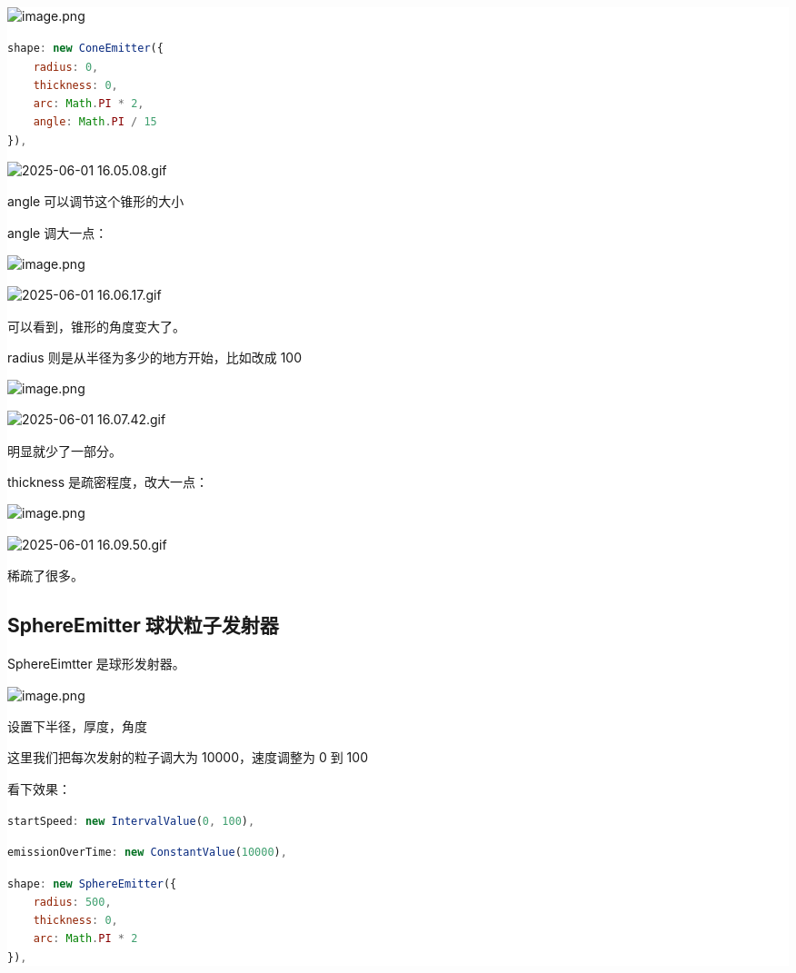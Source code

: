 
![image.png](https://p3-juejin.byteimg.com/tos-cn-i-k3u1fbpfcp/e8e86e9a950c4c8ca0ae8c0d0622fb50~tplv-k3u1fbpfcp-jj-mark:0:0:0:0:q75.image#?w=1180&h=742&s=139281&e=png&b=1f1f1f)

```javascript
shape: new ConeEmitter({
    radius: 0,
    thickness: 0,
    arc: Math.PI * 2,
    angle: Math.PI / 15
}),
```

![2025-06-01 16.05.08.gif](https://p9-juejin.byteimg.com/tos-cn-i-k3u1fbpfcp/8b6dd37d0ffb4a279cf9679db4ba774f~tplv-k3u1fbpfcp-jj-mark:0:0:0:0:q75.image#?w=2324&h=1210&s=3778077&e=gif&f=31&b=010101)

angle 可以调节这个锥形的大小


angle 调大一点：


![image.png](https://p6-juejin.byteimg.com/tos-cn-i-k3u1fbpfcp/c43c158f75fb4419a5cd82ff1b8f144f~tplv-k3u1fbpfcp-jj-mark:0:0:0:0:q75.image#?w=690&h=396&s=48896&e=png&b=202020)

![2025-06-01 16.06.17.gif](https://p6-juejin.byteimg.com/tos-cn-i-k3u1fbpfcp/d6e48f99378046ca9621fde809f1783b~tplv-k3u1fbpfcp-jj-mark:0:0:0:0:q75.image#?w=2324&h=1210&s=2761266&e=gif&f=23&b=010101)

可以看到，锥形的角度变大了。

radius 则是从半径为多少的地方开始，比如改成 100


![image.png](https://p1-juejin.byteimg.com/tos-cn-i-k3u1fbpfcp/b587865fb41641b38ae917ef476fce45~tplv-k3u1fbpfcp-jj-mark:0:0:0:0:q75.image#?w=720&h=352&s=42171&e=png&b=202020)

![2025-06-01 16.07.42.gif](https://p3-juejin.byteimg.com/tos-cn-i-k3u1fbpfcp/8bda7d8b241642c7a407030434efc625~tplv-k3u1fbpfcp-jj-mark:0:0:0:0:q75.image#?w=2324&h=1210&s=8424256&e=gif&f=48&b=000000)

明显就少了一部分。

thickness 是疏密程度，改大一点：

![image.png](https://p6-juejin.byteimg.com/tos-cn-i-k3u1fbpfcp/fd4a365da2d54eec8933aa7e99739265~tplv-k3u1fbpfcp-jj-mark:0:0:0:0:q75.image#?w=724&h=368&s=43727&e=png&b=1f1f1f)


![2025-06-01 16.09.50.gif](https://p9-juejin.byteimg.com/tos-cn-i-k3u1fbpfcp/1a198f10c1ed4af09df7736121ce8cb2~tplv-k3u1fbpfcp-jj-mark:0:0:0:0:q75.image#?w=2324&h=1210&s=1016186&e=gif&f=26&b=000000)

稀疏了很多。

## SphereEmitter 球状粒子发射器

SphereEimtter 是球形发射器。


![image.png](https://p1-juejin.byteimg.com/tos-cn-i-k3u1fbpfcp/9a493fecbb2140d78a89c668bb9266f9~tplv-k3u1fbpfcp-jj-mark:0:0:0:0:q75.image#?w=1092&h=1086&s=188684&e=png&b=1f1f1f)

设置下半径，厚度，角度

这里我们把每次发射的粒子调大为 10000，速度调整为 0 到 100

看下效果：

```javascript
startSpeed: new IntervalValue(0, 100),
```
```javascript
emissionOverTime: new ConstantValue(10000),
```
```javascript
shape: new SphereEmitter({
    radius: 500,
    thickness: 0,
    arc: Math.PI * 2
}),
```
